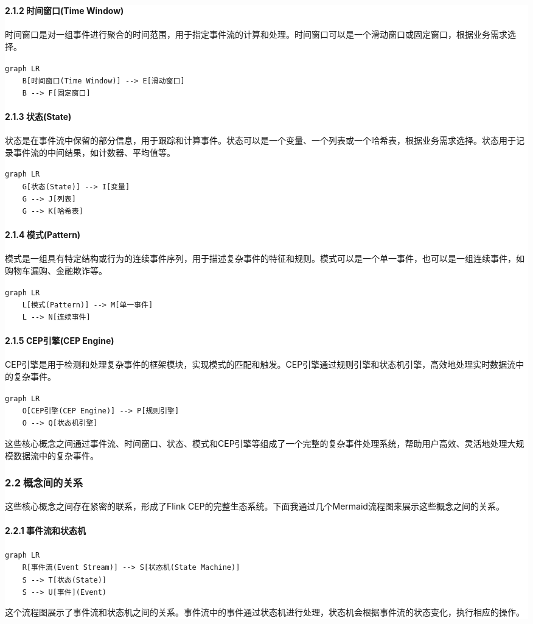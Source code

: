 #### 2.1.2 时间窗口(Time Window)

时间窗口是对一组事件进行聚合的时间范围，用于指定事件流的计算和处理。时间窗口可以是一个滑动窗口或固定窗口，根据业务需求选择。

```mermaid
graph LR
    B[时间窗口(Time Window)] --> E[滑动窗口]
    B --> F[固定窗口]
```

#### 2.1.3 状态(State)

状态是在事件流中保留的部分信息，用于跟踪和计算事件。状态可以是一个变量、一个列表或一个哈希表，根据业务需求选择。状态用于记录事件流的中间结果，如计数器、平均值等。

```mermaid
graph LR
    G[状态(State)] --> I[变量]
    G --> J[列表]
    G --> K[哈希表]
```

#### 2.1.4 模式(Pattern)

模式是一组具有特定结构或行为的连续事件序列，用于描述复杂事件的特征和规则。模式可以是一个单一事件，也可以是一组连续事件，如购物车漏购、金融欺诈等。

```mermaid
graph LR
    L[模式(Pattern)] --> M[单一事件]
    L --> N[连续事件]
```

#### 2.1.5 CEP引擎(CEP Engine)

CEP引擎是用于检测和处理复杂事件的框架模块，实现模式的匹配和触发。CEP引擎通过规则引擎和状态机引擎，高效地处理实时数据流中的复杂事件。

```mermaid
graph LR
    O[CEP引擎(CEP Engine)] --> P[规则引擎]
    O --> Q[状态机引擎]
```

这些核心概念之间通过事件流、时间窗口、状态、模式和CEP引擎等组成了一个完整的复杂事件处理系统，帮助用户高效、灵活地处理大规模数据流中的复杂事件。

### 2.2 概念间的关系

这些核心概念之间存在紧密的联系，形成了Flink CEP的完整生态系统。下面我通过几个Mermaid流程图来展示这些概念之间的关系。

#### 2.2.1 事件流和状态机

```mermaid
graph LR
    R[事件流(Event Stream)] --> S[状态机(State Machine)]
    S --> T[状态(State)]
    S --> U[事件](Event)
```

这个流程图展示了事件流和状态机之间的关系。事件流中的事件通过状态机进行处理，状态机会根据事件流的状态变化，执行相应的操作。
